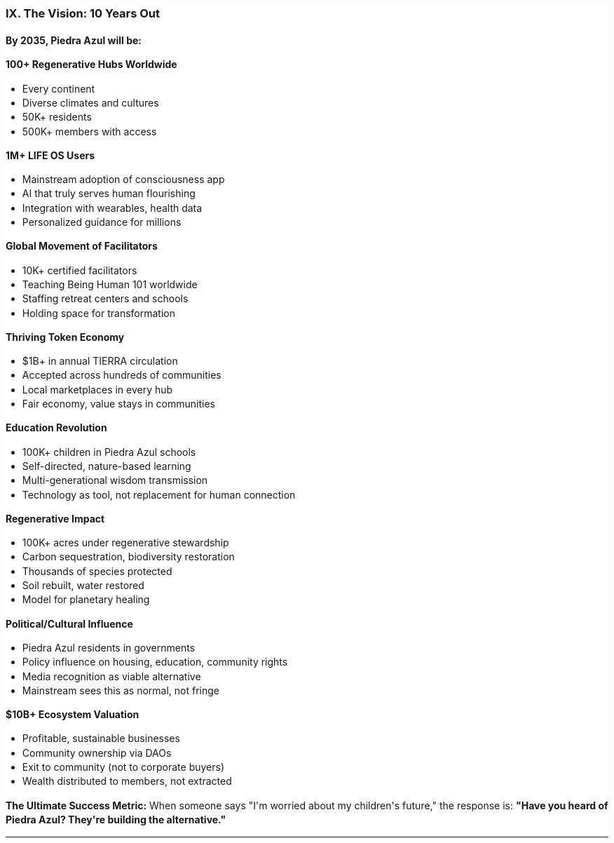 
### IX. The Vision: 10 Years Out

**By 2035, Piedra Azul will be:**

**100+ Regenerative Hubs Worldwide**
- Every continent
- Diverse climates and cultures
- 50K+ residents
- 500K+ members with access

**1M+ LIFE OS Users**
- Mainstream adoption of consciousness app
- AI that truly serves human flourishing
- Integration with wearables, health data
- Personalized guidance for millions

**Global Movement of Facilitators**
- 10K+ certified facilitators
- Teaching Being Human 101 worldwide
- Staffing retreat centers and schools
- Holding space for transformation

**Thriving Token Economy**
- $1B+ in annual TIERRA circulation
- Accepted across hundreds of communities
- Local marketplaces in every hub
- Fair economy, value stays in communities

**Education Revolution**
- 100K+ children in Piedra Azul schools
- Self-directed, nature-based learning
- Multi-generational wisdom transmission
- Technology as tool, not replacement for human connection

**Regenerative Impact**
- 100K+ acres under regenerative stewardship
- Carbon sequestration, biodiversity restoration
- Thousands of species protected
- Soil rebuilt, water restored
- Model for planetary healing

**Political/Cultural Influence**
- Piedra Azul residents in governments
- Policy influence on housing, education, community rights
- Media recognition as viable alternative
- Mainstream sees this as normal, not fringe

**$10B+ Ecosystem Valuation**
- Profitable, sustainable businesses
- Community ownership via DAOs
- Exit to community (not to corporate buyers)
- Wealth distributed to members, not extracted

**The Ultimate Success Metric:**
When someone says "I'm worried about my children's future," the response is:
**"Have you heard of Piedra Azul? They're building the alternative."**

---